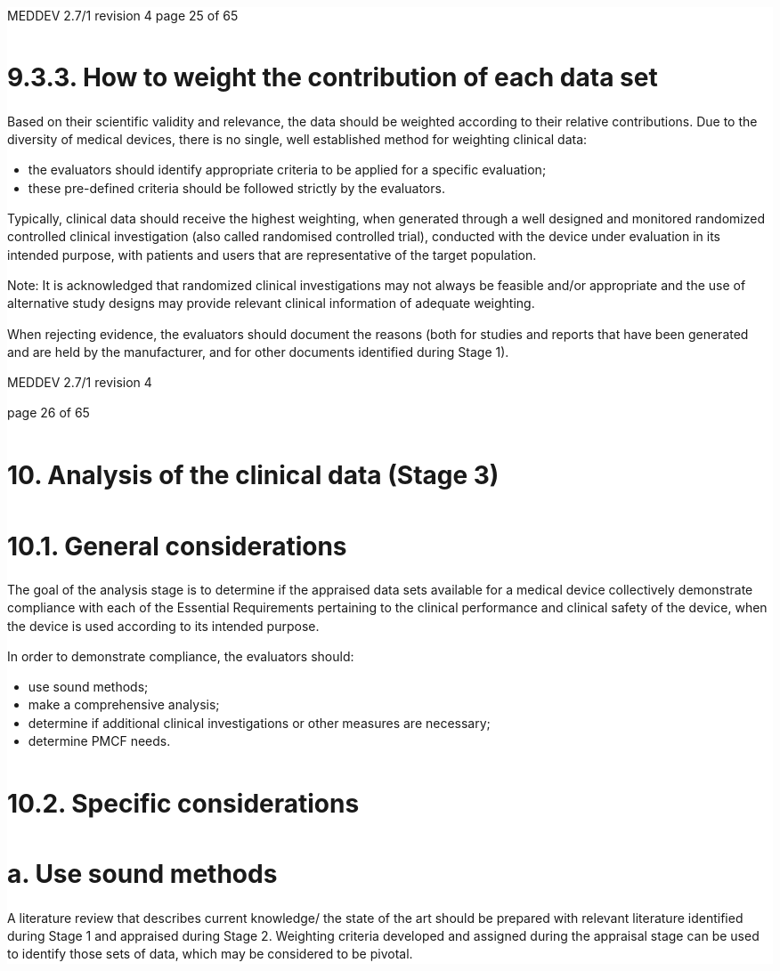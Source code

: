 MEDDEV 2.7/1 revision 4 page 25 of 65
# 9.3.3. How to weight the contribution of each data set

Based on their scientific validity and relevance, the data should be weighted according to their relative contributions. Due to the diversity of medical devices, there is no single, well established method for weighting clinical data:

- the evaluators should identify appropriate criteria to be applied for a specific evaluation;
- these pre-defined criteria should be followed strictly by the evaluators.

Typically, clinical data should receive the highest weighting, when generated through a well designed and monitored randomized controlled clinical investigation (also called randomised controlled trial), conducted with the device under evaluation in its intended purpose, with patients and users that are representative of the target population.

Note: It is acknowledged that randomized clinical investigations may not always be feasible and/or appropriate and the use of alternative study designs may provide relevant clinical information of adequate weighting.

When rejecting evidence, the evaluators should document the reasons (both for studies and reports that have been generated and are held by the manufacturer, and for other documents identified during Stage 1).

MEDDEV 2.7/1 revision 4

page 26 of 65
# 10. Analysis of the clinical data (Stage 3)

# 10.1. General considerations

The goal of the analysis stage is to determine if the appraised data sets available for a medical device collectively demonstrate compliance with each of the Essential Requirements pertaining to the clinical performance and clinical safety of the device, when the device is used according to its intended purpose.

In order to demonstrate compliance, the evaluators should:

- use sound methods;
- make a comprehensive analysis;
- determine if additional clinical investigations or other measures are necessary;
- determine PMCF needs.

# 10.2. Specific considerations

# a. Use sound methods

A literature review that describes current knowledge/ the state of the art should be prepared with relevant literature identified during Stage 1 and appraised during Stage 2. Weighting criteria developed and assigned during the appraisal stage can be used to identify those sets of data, which may be considered to be pivotal.
